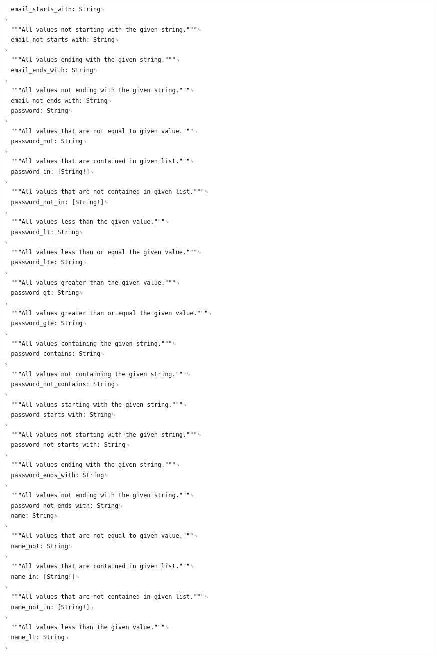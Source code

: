       email_starts_with: String␊
    ␊
      """All values not starting with the given string."""␊
      email_not_starts_with: String␊
    ␊
      """All values ending with the given string."""␊
      email_ends_with: String␊
    ␊
      """All values not ending with the given string."""␊
      email_not_ends_with: String␊
      password: String␊
    ␊
      """All values that are not equal to given value."""␊
      password_not: String␊
    ␊
      """All values that are contained in given list."""␊
      password_in: [String!]␊
    ␊
      """All values that are not contained in given list."""␊
      password_not_in: [String!]␊
    ␊
      """All values less than the given value."""␊
      password_lt: String␊
    ␊
      """All values less than or equal the given value."""␊
      password_lte: String␊
    ␊
      """All values greater than the given value."""␊
      password_gt: String␊
    ␊
      """All values greater than or equal the given value."""␊
      password_gte: String␊
    ␊
      """All values containing the given string."""␊
      password_contains: String␊
    ␊
      """All values not containing the given string."""␊
      password_not_contains: String␊
    ␊
      """All values starting with the given string."""␊
      password_starts_with: String␊
    ␊
      """All values not starting with the given string."""␊
      password_not_starts_with: String␊
    ␊
      """All values ending with the given string."""␊
      password_ends_with: String␊
    ␊
      """All values not ending with the given string."""␊
      password_not_ends_with: String␊
      name: String␊
    ␊
      """All values that are not equal to given value."""␊
      name_not: String␊
    ␊
      """All values that are contained in given list."""␊
      name_in: [String!]␊
    ␊
      """All values that are not contained in given list."""␊
      name_not_in: [String!]␊
    ␊
      """All values less than the given value."""␊
      name_lt: String␊
    ␊